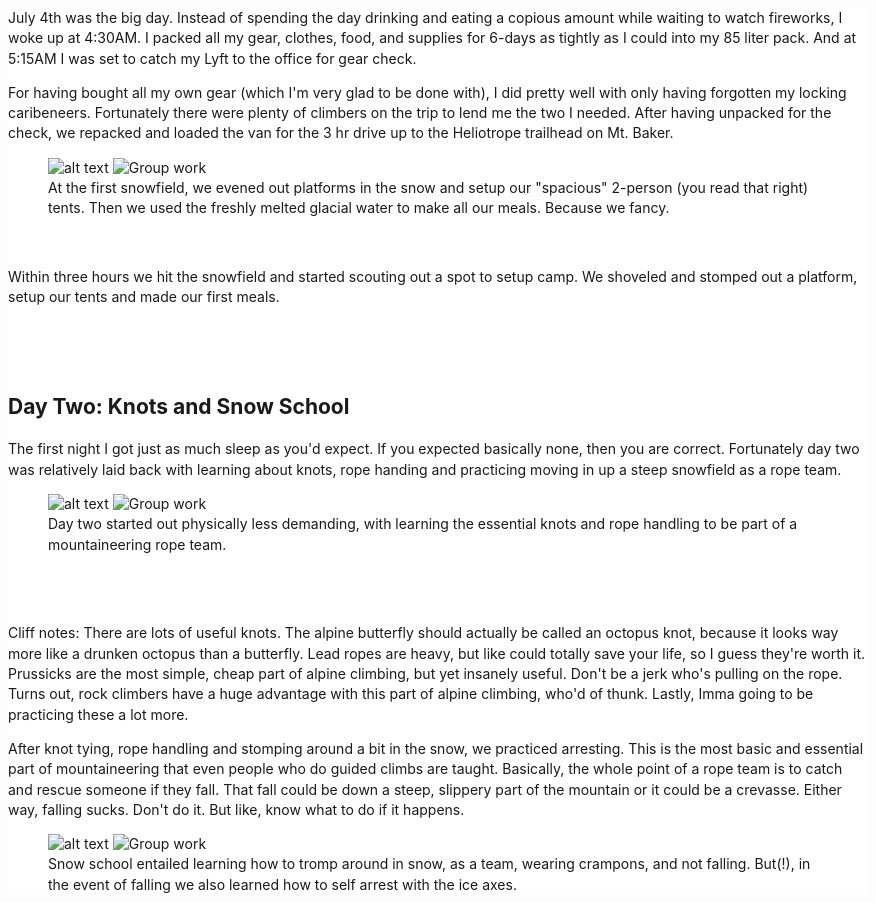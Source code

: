 <p> July 4th was the big day. Instead of spending the day drinking and eating a copious amount while waiting to watch fireworks, I woke up at 4:30AM. I packed all my gear, clothes, food, and supplies for 6-days as tightly as I could into my 85 liter pack. And at 5:15AM I was set to catch my Lyft to the office for gear check. </p>

<p> For having bought all my own gear (which I'm very glad to be done with), I did pretty well with only having forgotten my locking caribeneers. Fortunately there were plenty of climbers on the trip to lend me the two I needed. After having unpacked for the check, we repacked and loaded the van for the 3 hr drive up to the Heliotrope trailhead on Mt. Baker. </p>

<figure>
  <img src="../images/first-summit/mtbaker-tent.jpg" alt="alt text">
  <img src="../images/first-summit/mtbaker-meals.jpg" alt="Group work">
  <figcaption> At the first snowfield, we evened out platforms in the snow and setup our "spacious" 2-person (you read that right) tents. Then we used the freshly melted glacial water to make all our meals. Because we fancy. </figcaption>
</figure>
<br>

<p> Within three hours we hit the snowfield and started scouting out a spot to setup camp. We shoveled and stomped out a platform, setup our tents and made our first meals. </p>

<br><br>
<h2> Day Two: Knots and Snow School </h2>

<p> The first night I got just as much sleep as you'd expect. If you expected basically none, then you are correct. Fortunately day two was relatively laid back with learning about knots, rope handing and practicing moving in up a steep snowfield as a rope team.</p>

<figure>
  <img src="../images/first-summit/day2-knots.jpg" alt="alt text">
  <img src="../images/first-summit/day2-ropes.jpg" alt="Group work">
  <figcaption> Day two started out physically less demanding, with learning the essential knots and rope handling to be part of a mountaineering rope team.</figcaption>
</figure>
<br><br>


<p> Cliff notes: There are lots of useful knots. The alpine butterfly should actually be called an octopus knot, because it looks way more like a drunken octopus than a butterfly. Lead ropes are heavy, but like could totally save your life, so I guess they're worth it. Prussicks are the most simple, cheap part of alpine climbing, but yet insanely useful. Don't be a jerk who's pulling on the rope. Turns out, rock climbers have a huge advantage with this part of alpine climbing, who'd of thunk. Lastly, Imma going to be practicing these a lot more.</p>

<p> After knot tying, rope handling and stomping around a bit in the snow, we practiced arresting. This is the most basic and essential part of mountaineering that even people who do guided climbs are taught. Basically, the whole point of a rope team is to catch and rescue someone if they fall. That fall could be down a steep, slippery part of the mountain or it could be a crevasse. Either way, falling sucks. Don't do it. But like, know what to do if it happens.</p>

<figure>
  <img src="../images/first-summit/day2-selfarrest2.jpg" alt="alt text">
  <img src="../images/first-summit/day2-selfarrest.jpg" alt="Group work">
  <figcaption>Snow school entailed learning how to tromp around in snow, as a team, wearing crampons, and not falling. But(!), in the event of falling we also learned how to self arrest with the ice axes.</figcaption>
</figure>
